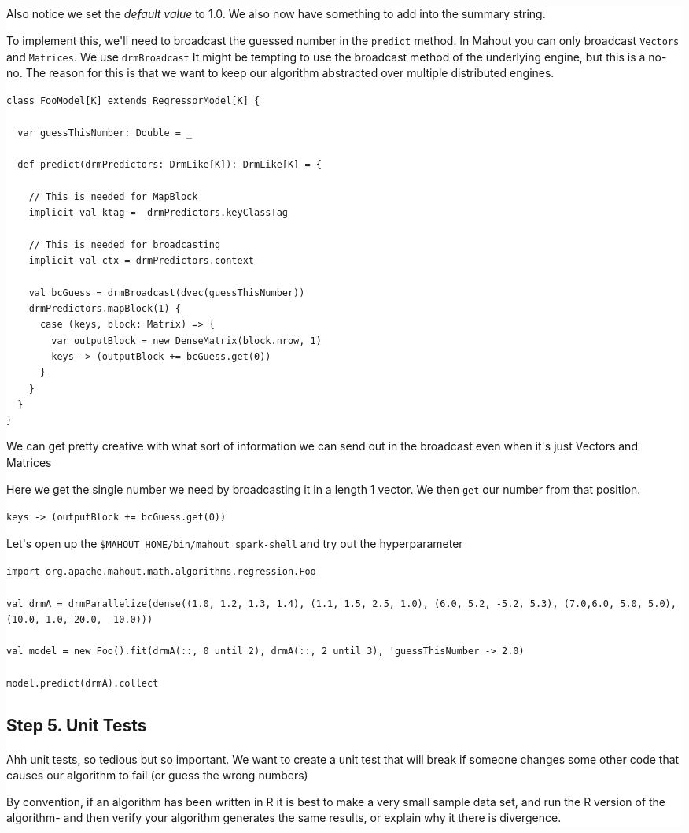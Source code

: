 Also notice we set the _default value_ to 1.0.  We also now have something to add into the summary string.

To implement this, we'll need to broadcast the guessed number in the `predict` method.  In Mahout you can only broadcast
`Vectors` and `Matrices`.  We use `drmBroadcast` It might be tempting to use the broadcast method of the underlying engine, but 
this is a no-no.  The reason for this is that we want to keep our algorithm abstracted over multiple distributed engines. 

    class FooModel[K] extends RegressorModel[K] {
    
      var guessThisNumber: Double = _
    
      def predict(drmPredictors: DrmLike[K]): DrmLike[K] = {
    
        // This is needed for MapBlock
        implicit val ktag =  drmPredictors.keyClassTag
    
        // This is needed for broadcasting
        implicit val ctx = drmPredictors.context
        
        val bcGuess = drmBroadcast(dvec(guessThisNumber))
        drmPredictors.mapBlock(1) {
          case (keys, block: Matrix) => {
            var outputBlock = new DenseMatrix(block.nrow, 1)
            keys -> (outputBlock += bcGuess.get(0))
          }
        }
      }
    }
    
We can get pretty creative with what sort of information we can send out in the broadcast even when it's just Vectors and Matrices

Here we get the single number we need by broadcasting it in a length 1 vector.  We then `get` our number from that position.

    keys -> (outputBlock += bcGuess.get(0))
    

Let's open up the `$MAHOUT_HOME/bin/mahout spark-shell` and try out the hyperparameter

    import org.apache.mahout.math.algorithms.regression.Foo
        
    val drmA = drmParallelize(dense((1.0, 1.2, 1.3, 1.4), (1.1, 1.5, 2.5, 1.0), (6.0, 5.2, -5.2, 5.3), (7.0,6.0, 5.0, 5.0), (10.0, 1.0, 20.0, -10.0)))
    
    val model = new Foo().fit(drmA(::, 0 until 2), drmA(::, 2 until 3), 'guessThisNumber -> 2.0)
 
    model.predict(drmA).collect

## Step 5. Unit Tests

Ahh unit tests, so tedious but so important.  We want to create a unit test that will break if someone changes some other code
that causes our algorithm to fail (or guess the wrong numbers)

By convention, if an algorithm has been written in R it is best to make a very small sample data set, and run the R version
of the algorithm- and then verify your algorithm generates the same results, or explain why it there is divergence.
